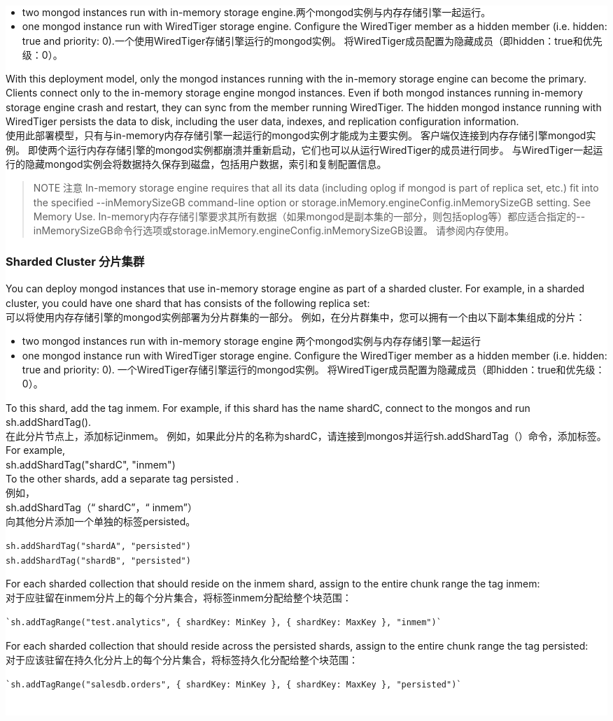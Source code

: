- two mongod instances run with in-memory storage engine.两个mongod实例与内存存储引擎一起运行。
- one mongod instance run with WiredTiger storage engine. Configure the WiredTiger member as a hidden member (i.e. hidden: true and priority: 0).一个使用WiredTiger存储引擎运行的mongod实例。 将WiredTiger成员配置为隐藏成员（即hidden：true和优先级：0）。

With this deployment model, only the mongod instances running with the in-memory storage engine can become the primary. Clients connect only to the in-memory storage engine mongod instances. Even if both mongod instances running in-memory storage engine crash and restart, they can sync from the member running WiredTiger. The hidden mongod instance running with WiredTiger persists the data to disk, including the user data, indexes, and replication configuration information.<br />使用此部署模型，只有与in-memory内存存储引擎一起运行的mongod实例才能成为主要实例。 客户端仅连接到内存存储引擎mongod实例。 即使两个运行内存存储引擎的mongod实例都崩溃并重新启动，它们也可以从运行WiredTiger的成员进行同步。 与WiredTiger一起运行的隐藏mongod实例会将数据持久保存到磁盘，包括用户数据，索引和复制配置信息。
> NOTE 注意
> In-memory storage engine requires that all its data (including oplog if mongod is part of replica set, etc.) fit into the specified --inMemorySizeGB command-line option or storage.inMemory.engineConfig.inMemorySizeGB setting. See Memory Use.
> In-memory内存存储引擎要求其所有数据（如果mongod是副本集的一部分，则包括oplog等）都应适合指定的--inMemorySizeGB命令行选项或storage.inMemory.engineConfig.inMemorySizeGB设置。 请参阅内存使用。

<a name="CTQuK"></a>
### Sharded Cluster 分片集群
You can deploy mongod instances that use in-memory storage engine as part of a sharded cluster. For example, in a sharded cluster, you could have one shard that has consists of the following replica set:<br />可以将使用内存存储引擎的mongod实例部署为分片群集的一部分。 例如，在分片群集中，您可以拥有一个由以下副本集组成的分片：

- two mongod instances run with in-memory storage engine 两个mongod实例与内存存储引擎一起运行
- one mongod instance run with WiredTiger storage engine. Configure the WiredTiger member as a hidden member (i.e. hidden: true and priority: 0). 一个WiredTiger存储引擎运行的mongod实例。 将WiredTiger成员配置为隐藏成员（即hidden：true和优先级：0）。

To this shard, add the tag inmem. For example, if this shard has the name shardC, connect to the mongos and run sh.addShardTag().<br />在此分片节点上，添加标记inmem。 例如，如果此分片的名称为shardC，请连接到mongos并运行sh.addShardTag（）命令，添加标签。<br />For example,<br />sh.addShardTag("shardC", "inmem")<br />To the other shards, add a separate tag persisted .<br />例如，<br />sh.addShardTag（“ shardC”，“ inmem”）<br />向其他分片添加一个单独的标签persisted。
```
sh.addShardTag("shardA", "persisted")
sh.addShardTag("shardB", "persisted")
```
For each sharded collection that should reside on the inmem shard, assign to the entire chunk range the tag inmem:<br />对于应驻留在inmem分片上的每个分片集合，将标签inmem分配给整个块范围：
```
`sh.addTagRange("test.analytics", { shardKey: MinKey }, { shardKey: MaxKey }, "inmem")`
```
For each sharded collection that should reside across the persisted shards, assign to the entire chunk range the tag persisted:<br />对于应该驻留在持久化分片上的每个分片集合，将标签持久化分配给整个块范围：
```
`sh.addTagRange("salesdb.orders", { shardKey: MinKey }, { shardKey: MaxKey }, "persisted")`
```

<br />

